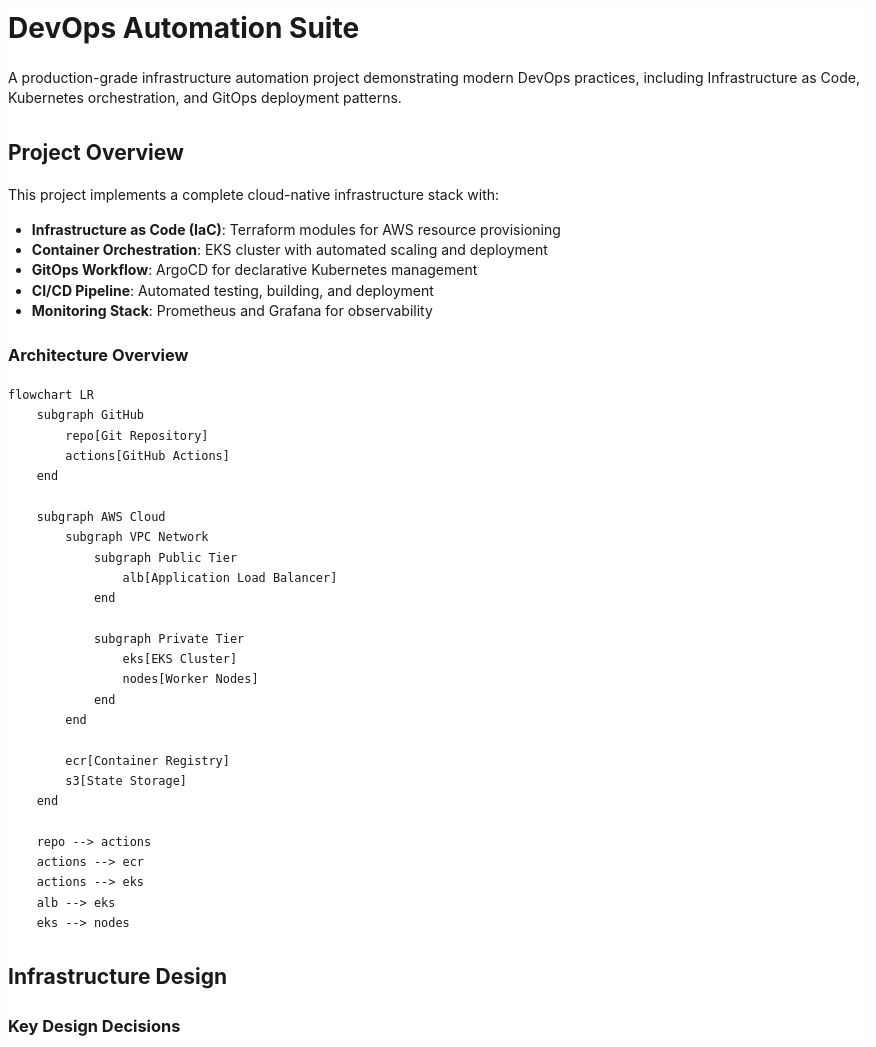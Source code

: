 # DevOps Automation Suite

A production-grade infrastructure automation project demonstrating modern DevOps practices, including Infrastructure as Code, Kubernetes orchestration, and GitOps deployment patterns.

## Project Overview

This project implements a complete cloud-native infrastructure stack with:

- **Infrastructure as Code (IaC)**: Terraform modules for AWS resource provisioning
- **Container Orchestration**: EKS cluster with automated scaling and deployment
- **GitOps Workflow**: ArgoCD for declarative Kubernetes management
- **CI/CD Pipeline**: Automated testing, building, and deployment
- **Monitoring Stack**: Prometheus and Grafana for observability

### Architecture Overview

```mermaid
flowchart LR
    subgraph GitHub
        repo[Git Repository]
        actions[GitHub Actions]
    end

    subgraph AWS Cloud
        subgraph VPC Network
            subgraph Public Tier
                alb[Application Load Balancer]
            end
            
            subgraph Private Tier
                eks[EKS Cluster]
                nodes[Worker Nodes]
            end
        end
        
        ecr[Container Registry]
        s3[State Storage]
    end

    repo --> actions
    actions --> ecr
    actions --> eks
    alb --> eks
    eks --> nodes
```

## Infrastructure Design

### Key Design Decisions

